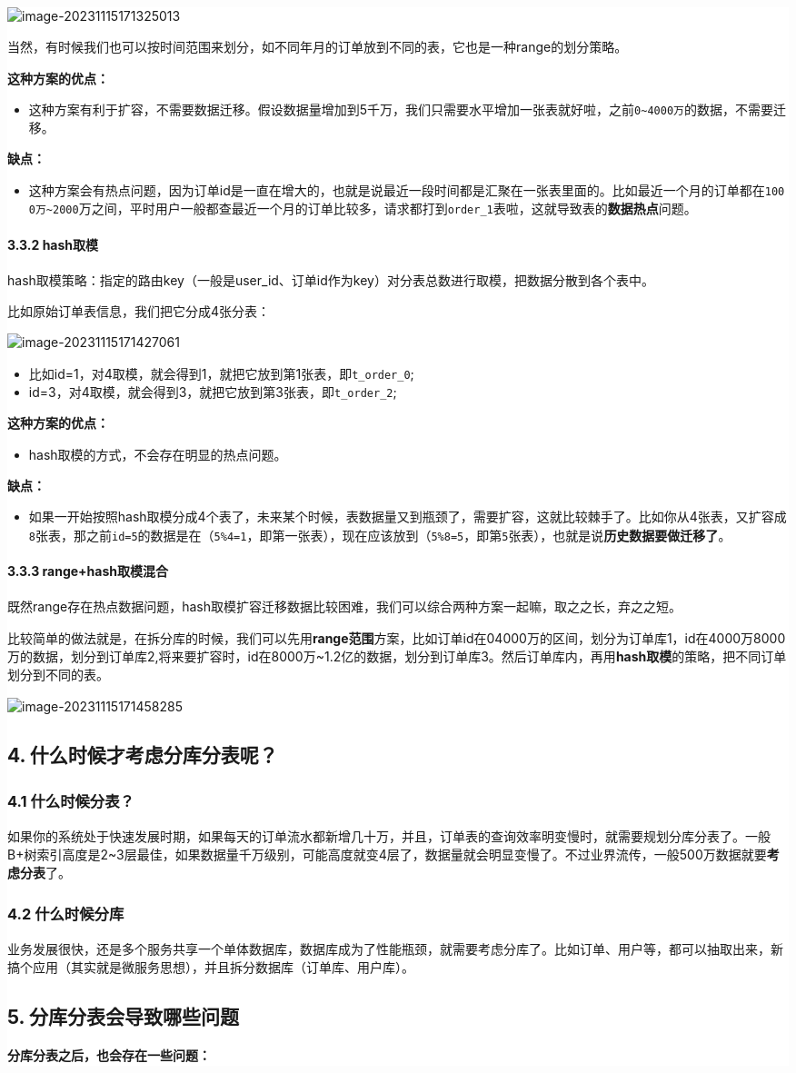 ![image-20231115171325013](https://image.xiaoxiaofeng.site/blog/2023/11/15/xxf-20231115171325.png?xxfjava)

当然，有时候我们也可以按时间范围来划分，如不同年月的订单放到不同的表，它也是一种range的划分策略。

**这种方案的优点：**

- 这种方案有利于扩容，不需要数据迁移。假设数据量增加到5千万，我们只需要水平增加一张表就好啦，之前`0~4000万`的数据，不需要迁移。

**缺点：**

- 这种方案会有热点问题，因为订单id是一直在增大的，也就是说最近一段时间都是汇聚在一张表里面的。比如最近一个月的订单都在`1000万~2000`万之间，平时用户一般都查最近一个月的订单比较多，请求都打到`order_1`表啦，这就导致表的**数据热点**问题。

#### 3.3.2 hash取模

hash取模策略：指定的路由key（一般是user_id、订单id作为key）对分表总数进行取模，把数据分散到各个表中。

比如原始订单表信息，我们把它分成4张分表：

![image-20231115171427061](https://image.xiaoxiaofeng.site/blog/2023/11/15/xxf-20231115171427.png?xxfjava)

- 比如id=1，对4取模，就会得到1，就把它放到第1张表，即`t_order_0`;
- id=3，对4取模，就会得到3，就把它放到第3张表，即`t_order_2`;

**这种方案的优点：**

- hash取模的方式，不会存在明显的热点问题。

**缺点：**

- 如果一开始按照hash取模分成4个表了，未来某个时候，表数据量又到瓶颈了，需要扩容，这就比较棘手了。比如你从4张表，又扩容成`8`张表，那之前`id=5`的数据是在（`5%4=1`，即第一张表），现在应该放到（`5%8=5`，即第`5`张表），也就是说**历史数据要做迁移了**。

#### 3.3.3 range+hash取模混合

既然range存在热点数据问题，hash取模扩容迁移数据比较困难，我们可以综合两种方案一起嘛，取之之长，弃之之短。

比较简单的做法就是，在拆分库的时候，我们可以先用**range范围**方案，比如订单id在04000万的区间，划分为订单库1，id在4000万8000万的数据，划分到订单库2,将来要扩容时，id在8000万~1.2亿的数据，划分到订单库3。然后订单库内，再用**hash取模**的策略，把不同订单划分到不同的表。

![image-20231115171458285](https://image.xiaoxiaofeng.site/blog/2023/11/15/xxf-20231115171458.png?xxfjava)

## 4. 什么时候才考虑分库分表呢？

### 4.1 什么时候分表？

如果你的系统处于快速发展时期，如果每天的订单流水都新增几十万，并且，订单表的查询效率明变慢时，就需要规划分库分表了。一般B+树索引高度是2~3层最佳，如果数据量千万级别，可能高度就变4层了，数据量就会明显变慢了。不过业界流传，一般500万数据就要**考虑分表**了。

###  4.2 什么时候分库

业务发展很快，还是多个服务共享一个单体数据库，数据库成为了性能瓶颈，就需要考虑分库了。比如订单、用户等，都可以抽取出来，新搞个应用（其实就是微服务思想），并且拆分数据库（订单库、用户库）。

## 5. 分库分表会导致哪些问题

**分库分表之后，也会存在一些问题：**
